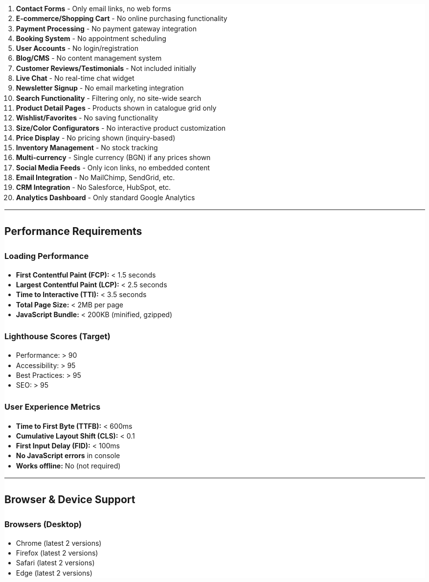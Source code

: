 1. **Contact Forms** - Only email links, no web forms
2. **E-commerce/Shopping Cart** - No online purchasing functionality
3. **Payment Processing** - No payment gateway integration
4. **Booking System** - No appointment scheduling
5. **User Accounts** - No login/registration
6. **Blog/CMS** - No content management system
7. **Customer Reviews/Testimonials** - Not included initially
8. **Live Chat** - No real-time chat widget
9. **Newsletter Signup** - No email marketing integration
10. **Search Functionality** - Filtering only, no site-wide search
11. **Product Detail Pages** - Products shown in catalogue grid only
12. **Wishlist/Favorites** - No saving functionality
13. **Size/Color Configurators** - No interactive product customization
14. **Price Display** - No pricing shown (inquiry-based)
15. **Inventory Management** - No stock tracking
16. **Multi-currency** - Single currency (BGN) if any prices shown
17. **Social Media Feeds** - Only icon links, no embedded content
18. **Email Integration** - No MailChimp, SendGrid, etc.
19. **CRM Integration** - No Salesforce, HubSpot, etc.
20. **Analytics Dashboard** - Only standard Google Analytics

---

## Performance Requirements

### Loading Performance
- **First Contentful Paint (FCP):** < 1.5 seconds
- **Largest Contentful Paint (LCP):** < 2.5 seconds
- **Time to Interactive (TTI):** < 3.5 seconds
- **Total Page Size:** < 2MB per page
- **JavaScript Bundle:** < 200KB (minified, gzipped)

### Lighthouse Scores (Target)
- Performance: > 90
- Accessibility: > 95
- Best Practices: > 95
- SEO: > 95

### User Experience Metrics
- **Time to First Byte (TTFB):** < 600ms
- **Cumulative Layout Shift (CLS):** < 0.1
- **First Input Delay (FID):** < 100ms
- **No JavaScript errors** in console
- **Works offline:** No (not required)

---

## Browser & Device Support

### Browsers (Desktop)
- Chrome (latest 2 versions)
- Firefox (latest 2 versions)
- Safari (latest 2 versions)
- Edge (latest 2 versions)
